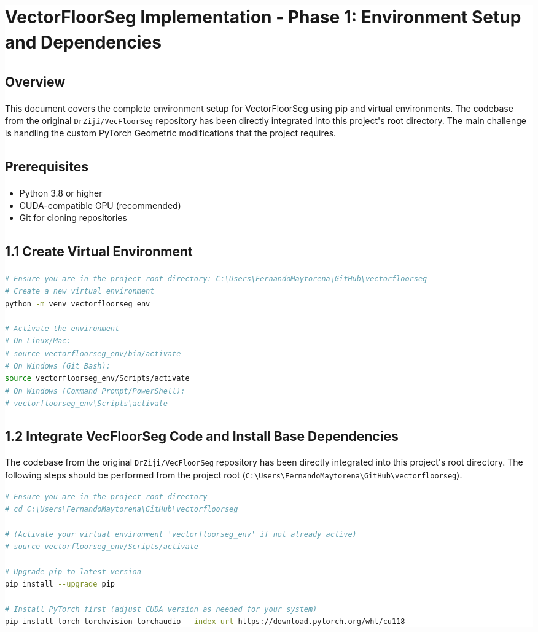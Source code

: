 # VectorFloorSeg Implementation - Phase 1: Environment Setup and Dependencies

## Overview

This document covers the complete environment setup for VectorFloorSeg using pip and virtual environments. The codebase from the original `DrZiji/VecFloorSeg` repository has been directly integrated into this project's root directory. The main challenge is handling the custom PyTorch Geometric modifications that the project requires.

## Prerequisites

- Python 3.8 or higher
- CUDA-compatible GPU (recommended)
- Git for cloning repositories

## 1.1 Create Virtual Environment

```bash
# Ensure you are in the project root directory: C:\Users\FernandoMaytorena\GitHub\vectorfloorseg
# Create a new virtual environment
python -m venv vectorfloorseg_env

# Activate the environment
# On Linux/Mac:
# source vectorfloorseg_env/bin/activate
# On Windows (Git Bash):
source vectorfloorseg_env/Scripts/activate
# On Windows (Command Prompt/PowerShell):
# vectorfloorseg_env\Scripts\activate
```

## 1.2 Integrate VecFloorSeg Code and Install Base Dependencies

The codebase from the original `DrZiji/VecFloorSeg` repository has been directly integrated into this project's root directory. The following steps should be performed from the project root (`C:\Users\FernandoMaytorena\GitHub\vectorfloorseg`).

```bash
# Ensure you are in the project root directory
# cd C:\Users\FernandoMaytorena\GitHub\vectorfloorseg

# (Activate your virtual environment 'vectorfloorseg_env' if not already active)
# source vectorfloorseg_env/Scripts/activate

# Upgrade pip to latest version
pip install --upgrade pip

# Install PyTorch first (adjust CUDA version as needed for your system)
pip install torch torchvision torchaudio --index-url https://download.pytorch.org/whl/cu118
```
